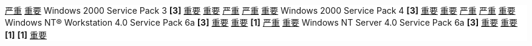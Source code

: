<td style="border:1px solid black;"><a href="http://www.microsoft.com/downloads/details.aspx?displaylang=zh-cn&amp;familyid=3f2f1a7d-5cf2-4791-a7ee-07f20f75796c">严重</a></td>
<td style="border:1px solid black;"><a href="http://www.microsoft.com/downloads/details.aspx?displaylang=zh-cn&amp;familyid=397be12b-a026-41a6-8e98-b4027bc6a110">重要</a></td>
</tr>  
<tr class="odd">
<td style="border:1px solid black;">Windows 2000 Service Pack 3</td>
<td style="border:1px solid black;"><strong>[3]</strong></td>
<td style="border:1px solid black;"><a href="http://www.microsoft.com/downloads/details.aspx?displaylang=zh-cn&amp;familyid=94cd9925-d99b-4cb6-b51e-248d4fd8af07">重要</a></td>
<td style="border:1px solid black;"><a href="http://www.microsoft.com/downloads/details.aspx?displaylang=zh-cn&amp;familyid=05203a7e-4a11-4f88-aa73-75a6c81466b8">重要</a></td>
<td style="border:1px solid black;"></td>
<td style="border:1px solid black;"><a href="http://www.microsoft.com/downloads/details.aspx?displaylang=zh-cn&amp;familyid=bbf3c8a1-7d72-4ce9-a586-7c837b499c08">严重</a></td>
<td style="border:1px solid black;"><a href="http://www.microsoft.com/downloads/details.aspx?displaylang=zh-cn&amp;familyid=3f2f1a7d-5cf2-4791-a7ee-07f20f75796c">严重</a></td>
<td style="border:1px solid black;"><a href="http://www.microsoft.com/downloads/details.aspx?displaylang=zh-cn&amp;familyid=397be12b-a026-41a6-8e98-b4027bc6a110">重要</a></td>
</tr>  
<tr class="even">
<td style="border:1px solid black;">Windows 2000 Service Pack 4</td>
<td style="border:1px solid black;"><strong>[3]</strong></td>
<td style="border:1px solid black;"><a href="http://www.microsoft.com/downloads/details.aspx?displaylang=zh-cn&amp;familyid=94cd9925-d99b-4cb6-b51e-248d4fd8af07">重要</a></td>
<td style="border:1px solid black;"><a href="http://www.microsoft.com/downloads/details.aspx?displaylang=zh-cn&amp;familyid=05203a7e-4a11-4f88-aa73-75a6c81466b8">重要</a></td>
<td style="border:1px solid black;"></td>
<td style="border:1px solid black;"><a href="http://www.microsoft.com/downloads/details.aspx?displaylang=zh-cn&amp;familyid=bbf3c8a1-7d72-4ce9-a586-7c837b499c08">严重</a></td>
<td style="border:1px solid black;"><a href="http://www.microsoft.com/downloads/details.aspx?displaylang=zh-cn&amp;familyid=3f2f1a7d-5cf2-4791-a7ee-07f20f75796c">严重</a></td>
<td style="border:1px solid black;"><a href="http://www.microsoft.com/downloads/details.aspx?displaylang=zh-cn&amp;familyid=397be12b-a026-41a6-8e98-b4027bc6a110">重要</a></td>
</tr>  
<tr class="odd">
<td style="border:1px solid black;">Windows NT® Workstation 4.0 Service Pack 6a</td>
<td style="border:1px solid black;"><strong>[3]</strong></td>
<td style="border:1px solid black;"></td>
<td style="border:1px solid black;"><a href="http://www.microsoft.com/downloads/details.aspx?displaylang=zh-cn&amp;familyid=25993f70-191b-4e35-aa1b-0aa1a7027880">重要</a></td>
<td style="border:1px solid black;"><a href="http://www.microsoft.com/downloads/details.aspx?displaylang=zh-cn&amp;familyid=3a2b38c5-fa73-49ec-9eef-06fe8d6495c0">重要</a></td>
<td style="border:1px solid black;"><strong>[1]</strong></td>
<td style="border:1px solid black;"><a href="http://www.microsoft.com/downloads/details.aspx?displaylang=zh-cn&amp;familyid=18d026d3-3d93-4845-94ad-4f2656500d7a">严重</a></td>
<td style="border:1px solid black;"><a href="http://www.microsoft.com/downloads/details.aspx?displaylang=zh-cn&amp;familyid=53f0c9c1-d72f-48e8-8f70-b29a70a618e2">重要</a></td>
</tr>  
<tr class="even">
<td style="border:1px solid black;">Windows NT Server 4.0 Service Pack 6a</td>
<td style="border:1px solid black;"><strong>[3]</strong></td>
<td style="border:1px solid black;"></td>
<td style="border:1px solid black;"><a href="http://www.microsoft.com/downloads/details.aspx?displaylang=zh-cn&amp;familyid=c2018a81-446c-4930-a6cc-ea5b5960ff05">重要</a></td>
<td style="border:1px solid black;"><a href="http://www.microsoft.com/downloads/details.aspx?displaylang=zh-cn&amp;familyid=3a2b38c5-fa73-49ec-9eef-06fe8d6495c0">重要</a></td>
<td style="border:1px solid black;"><strong>[1]</strong></td>
<td style="border:1px solid black;"><strong>[1]</strong></td>
<td style="border:1px solid black;"><a href="http://www.microsoft.com/downloads/details.aspx?displaylang=zh-cn&amp;familyid=58906e66-064c-4358-9bf9-bc67b1f57bc5">重要</a></td>
</tr>  
<tr class="odd">